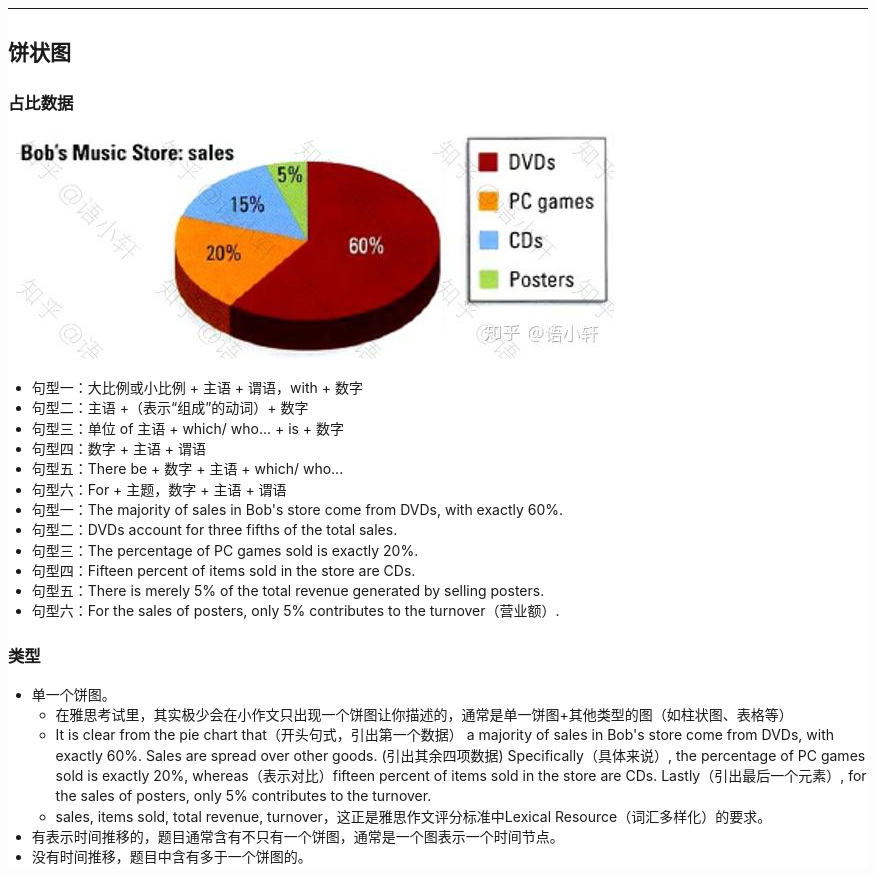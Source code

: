 ----

## 饼状图

### 占比数据

<img src="https://raw.githubusercontent.com/FavorMylikes/hackmd-note/img/img20231013194318.png" alt="20231013194318"/>

- 句型一：大比例或小比例 + 主语 + 谓语，with + 数字
- 句型二：主语 +（表示“组成”的动词）+ 数字
- 句型三：单位 of 主语 + which/ who... + is + 数字
- 句型四：数字 + 主语 + 谓语
- 句型五：There be + 数字 + 主语 + which/ who...
- 句型六：For + 主题，数字 + 主语 + 谓语
- 句型一：The majority of sales in Bob's store come from DVDs, with exactly 60%.
- 句型二：DVDs account for three fifths of the total sales.
- 句型三：The percentage of PC games sold is exactly 20%.
- 句型四：Fifteen percent of items sold in the store are CDs.
- 句型五：There is merely 5% of the total revenue generated by selling posters.
- 句型六：For the sales of posters, only 5% contributes to the turnover（营业额）.

### 类型

- 单一个饼图。
  - 在雅思考试里，其实极少会在小作文只出现一个饼图让你描述的，通常是单一饼图+其他类型的图（如柱状图、表格等）
  - It is clear from the pie chart that（开头句式，引出第一个数据） a majority of sales in Bob's store come from DVDs, with exactly 60%. Sales are spread over other goods. (引出其余四项数据) Specifically（具体来说）, the percentage of PC games sold is exactly 20%, whereas（表示对比）fifteen percent of items sold in the store are CDs. Lastly（引出最后一个元素）, for the sales of posters, only 5% contributes to the turnover.
  - sales, items sold, total revenue, turnover，这正是雅思作文评分标准中Lexical Resource（词汇多样化）的要求。
- 有表示时间推移的，题目通常含有不只有一个饼图，通常是一个图表示一个时间节点。
- 没有时间推移，题目中含有多于一个饼图的。